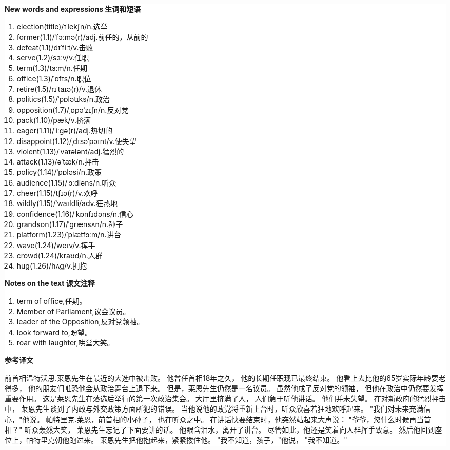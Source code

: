 **New words and expressions 生词和短语**  

1. election(title)/ɪˈlekʃn/n.选举
2. former(1.1)/ˈfɔːmə(r)/adj.前任的，从前的
3. defeat(1.1)/dɪˈfiːt/v.击败
4. serve(1.2)/sɜːv/v.任职
5. term(1.3)/tɜːm/n.任期
6. office(1.3)/ˈɒfɪs/n.职位
7. retire(1.5)/rɪˈtaɪə(r)/v.退休
8. politics(1.5)/ˈpɒlətɪks/n.政治
9. opposition(1.7)/ˌɒpəˈzɪʃn/n.反对党
10. pack(1.10)/pæk/v.挤满
11. eager(1.11)/ˈiːɡə(r)/adj.热切的
12. disappoint(1.12)/ˌdɪsəˈpɔɪnt/v.使失望
13. violent(1.13)/ˈvaɪələnt/adj.猛烈的
14. attack(1.13)/əˈtæk/n.抨击
15. policy(1.14)/ˈpɒləsi/n.政策
16. audience(1.15)/ˈɔːdiəns/n.听众
17. cheer(1.15)/tʃɪə(r)/v.欢呼
18. wildly(1.15)/ˈwaɪldli/adv.狂热地
19. confidence(1.16)/ˈkɒnfɪdəns/n.信心
20. grandson(1.17)/ˈɡrænsʌn/n.孙子
21. platform(1.23)/ˈplætfɔːm/n.讲台
22. wave(1.24)/weɪv/v.挥手
23. crowd(1.24)/kraʊd/n.人群
24. hug(1.26)/hʌɡ/v.拥抱

**Notes on the text 课文注释**

1. term of office,任期。
2. Member of Parliament,议会议员。
3. leader of the Opposition,反对党领袖。
4. look forward to,盼望。
5. roar with laughter,哄堂大笑。

**参考译文**

前首相温特沃思.莱恩先生在最近的大选中被击败。
他曾任首相18年之久，
他的长期任职现已最终结束。
他看上去比他的65岁实际年龄要老得多，
他的朋友们唯恐他会从政治舞台上退下来。
但是，莱恩先生仍然是一名议员。
虽然他成了反对党的领袖，
但他在政治中仍然要发挥重要作用。
这是莱恩先生在落选后举行的第一次政治集会。
大厅里挤满了人，
人们急于听他讲话。
他们并未失望。
在对新政府的猛烈抨击中，
莱恩先生谈到了内政与外交政策方面所犯的错误。
当他说他的政党将重新上台时，听众欣喜若狂地欢呼起来。
"我们对未来充满信心，"他说。
帕特里克.莱恩，前首相的小孙子，
也在听众之中。
在讲话快要结束时，他突然站起来大声说：
"爷爷，您什么时候再当首相？"
听众轰然大笑，
莱恩先生忘记了下面要讲的话。
他眼含泪水，离开了讲台。
尽管如此，他还是笑着向人群挥手致意。
然后他回到座位上，帕特里克朝他跑过来。
莱恩先生把他抱起来，紧紧搂住他。
"我不知道，孩子，"他说，
"我不知道。"
